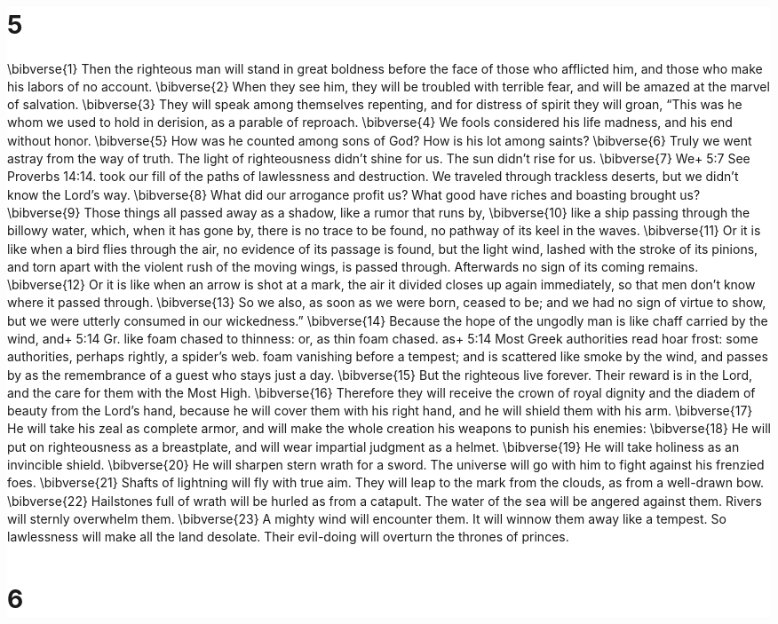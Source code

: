 # 5 
\bibverse{1} Then the righteous man will stand in great boldness before the face of those who afflicted him, and those who make his labors of no account. \bibverse{2} When they see him, they will be troubled with terrible fear, and will be amazed at the marvel of salvation. \bibverse{3} They will speak among themselves repenting, and for distress of spirit they will groan, “This was he whom we used to hold in derision, as a parable of reproach. \bibverse{4} We fools considered his life madness, and his end without honor. \bibverse{5} How was he counted among sons of God? How is his lot among saints? \bibverse{6} Truly we went astray from the way of truth. The light of righteousness didn’t shine for us. The sun didn’t rise for us. \bibverse{7} We+ 5:7 See Proverbs 14:14. took our fill of the paths of lawlessness and destruction. We traveled through trackless deserts, but we didn’t know the Lord’s way. \bibverse{8} What did our arrogance profit us? What good have riches and boasting brought us? \bibverse{9} Those things all passed away as a shadow, like a rumor that runs by, \bibverse{10} like a ship passing through the billowy water, which, when it has gone by, there is no trace to be found, no pathway of its keel in the waves. \bibverse{11} Or it is like when a bird flies through the air, no evidence of its passage is found, but the light wind, lashed with the stroke of its pinions, and torn apart with the violent rush of the moving wings, is passed through. Afterwards no sign of its coming remains. \bibverse{12} Or it is like when an arrow is shot at a mark, the air it divided closes up again immediately, so that men don’t know where it passed through. \bibverse{13} So we also, as soon as we were born, ceased to be; and we had no sign of virtue to show, but we were utterly consumed in our wickedness.” \bibverse{14} Because the hope of the ungodly man is like chaff carried by the wind, and+ 5:14 Gr. like foam chased to thinness: or, as thin foam chased. as+ 5:14 Most Greek authorities read hoar frost: some authorities, perhaps rightly, a spider’s web. foam vanishing before a tempest; and is scattered like smoke by the wind, and passes by as the remembrance of a guest who stays just a day. \bibverse{15} But the righteous live forever. Their reward is in the Lord, and the care for them with the Most High. \bibverse{16} Therefore they will receive the crown of royal dignity and the diadem of beauty from the Lord’s hand, because he will cover them with his right hand, and he will shield them with his arm. \bibverse{17} He will take his zeal as complete armor, and will make the whole creation his weapons to punish his enemies: \bibverse{18} He will put on righteousness as a breastplate, and will wear impartial judgment as a helmet. \bibverse{19} He will take holiness as an invincible shield. \bibverse{20} He will sharpen stern wrath for a sword. The universe will go with him to fight against his frenzied foes. \bibverse{21} Shafts of lightning will fly with true aim. They will leap to the mark from the clouds, as from a well-drawn bow. \bibverse{22} Hailstones full of wrath will be hurled as from a catapult. The water of the sea will be angered against them. Rivers will sternly overwhelm them. \bibverse{23} A mighty wind will encounter them. It will winnow them away like a tempest. So lawlessness will make all the land desolate. Their evil-doing will overturn the thrones of princes. 

# 6 